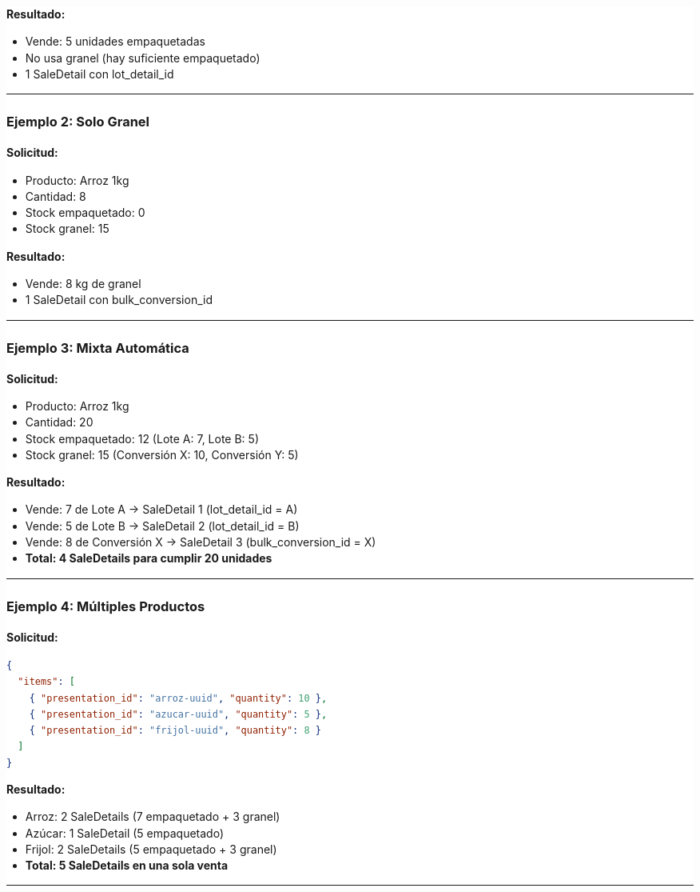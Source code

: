 **Resultado:**
- Vende: 5 unidades empaquetadas
- No usa granel (hay suficiente empaquetado)
- 1 SaleDetail con lot_detail_id

---

### **Ejemplo 2: Solo Granel**

**Solicitud:**
- Producto: Arroz 1kg
- Cantidad: 8
- Stock empaquetado: 0
- Stock granel: 15

**Resultado:**
- Vende: 8 kg de granel
- 1 SaleDetail con bulk_conversion_id

---

### **Ejemplo 3: Mixta Automática**

**Solicitud:**
- Producto: Arroz 1kg
- Cantidad: 20
- Stock empaquetado: 12 (Lote A: 7, Lote B: 5)
- Stock granel: 15 (Conversión X: 10, Conversión Y: 5)

**Resultado:**
- Vende: 7 de Lote A → SaleDetail 1 (lot_detail_id = A)
- Vende: 5 de Lote B → SaleDetail 2 (lot_detail_id = B)
- Vende: 8 de Conversión X → SaleDetail 3 (bulk_conversion_id = X)
- **Total: 4 SaleDetails para cumplir 20 unidades**

---

### **Ejemplo 4: Múltiples Productos**

**Solicitud:**
```json
{
  "items": [
    { "presentation_id": "arroz-uuid", "quantity": 10 },
    { "presentation_id": "azucar-uuid", "quantity": 5 },
    { "presentation_id": "frijol-uuid", "quantity": 8 }
  ]
}
```

**Resultado:**
- Arroz: 2 SaleDetails (7 empaquetado + 3 granel)
- Azúcar: 1 SaleDetail (5 empaquetado)
- Frijol: 2 SaleDetails (5 empaquetado + 3 granel)
- **Total: 5 SaleDetails en una sola venta**

---